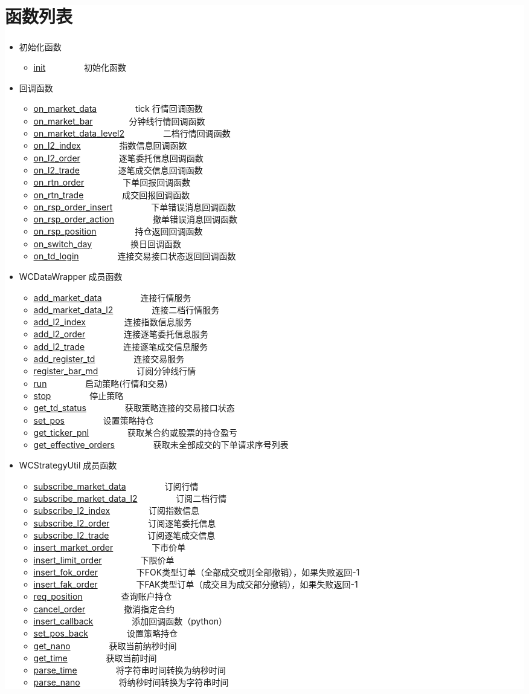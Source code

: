 # 函数列表
* 初始化函数
  * [init](#init) &emsp;&emsp;&emsp;&emsp; 初始化函数
  
* 回调函数 
  * [on_market_data](#on_market_data)  &emsp;&emsp;&emsp;&emsp; tick 行情回调函数
  * [on_market_bar](#on_market_bar)&emsp;&emsp;&emsp;&emsp; 分钟线行情回调函数
  * [on_market_data_level2](#on_market_data_level2) &emsp;&emsp;&emsp;&emsp; 二档行情回调函数
  * [on_l2_index](#on_l2_index) &emsp;&emsp;&emsp;&emsp; 指数信息回调函数
  * [on_l2_order](#on_l2_order) &emsp;&emsp;&emsp;&emsp; 逐笔委托信息回调函数
  * [on_l2_trade](#on_l2_trade) &emsp;&emsp;&emsp;&emsp; 逐笔成交信息回调函数
  * [on_rtn_order](#on_rtn_order) &emsp;&emsp;&emsp;&emsp; 下单回报回调函数 
  * [on_rtn_trade](#on_rtn_trade) &emsp;&emsp;&emsp;&emsp; 成交回报回调函数 
  * [on_rsp_order_insert](#on_rsp_order_insert) &emsp;&emsp;&emsp;&emsp; 下单错误消息回调函数 
  * [on_rsp_order_action](#on_rsp_order_action) &emsp;&emsp;&emsp;&emsp; 撤单错误消息回调函数 
  * [on_rsp_position](#on_rsp_position) &emsp;&emsp;&emsp;&emsp; 持仓返回回调函数
  * [on_switch_day](#on_switch_day) &emsp;&emsp;&emsp;&emsp; 换日回调函数
  * [on_td_login](#on_td_login) &emsp;&emsp;&emsp;&emsp; 连接交易接口状态返回回调函数

* WCDataWrapper 成员函数
  * [add_market_data](#add_market_data) &emsp;&emsp;&emsp;&emsp; 连接行情服务
  * [add_market_data_l2](#data.add_market_data_l2)  &emsp;&emsp;&emsp;&emsp; 连接二档行情服务
  * [add_l2_index](#add_l2_index)  &emsp;&emsp;&emsp;&emsp; 连接指数信息服务
  * [add_l2_order](#add_l2_order)  &emsp;&emsp;&emsp;&emsp; 连接逐笔委托信息服务
  * [add_l2_trade](#add_l2_trade)  &emsp;&emsp;&emsp;&emsp; 连接逐笔成交信息服务
  * [add_register_td](#add_register_td)  &emsp;&emsp;&emsp;&emsp; 连接交易服务
  * [register_bar_md](#register_bar_md)  &emsp;&emsp;&emsp;&emsp; 订阅分钟线行情
  * [run](#run)  &emsp;&emsp;&emsp;&emsp; 启动策略(行情和交易)
  * [stop](#stop)  &emsp;&emsp;&emsp;&emsp; 停止策略
  * [get_td_status](#get_td_status) &emsp;&emsp;&emsp;&emsp; 获取策略连接的交易接口状态
  * [set_pos](#set_pos) &emsp;&emsp;&emsp;&emsp; 设置策略持仓
  * [get_ticker_pnl](#get_ticker_pnl) &emsp;&emsp;&emsp;&emsp; 获取某合约或股票的持仓盈亏
  * [get_effective_orders](#get_effective_orders) &emsp;&emsp;&emsp;&emsp; 获取未全部成交的下单请求序号列表

* WCStrategyUtil 成员函数
  * [subscribe_market_data](subscribe_market_data) &emsp;&emsp;&emsp;&emsp; 订阅行情
  * [subscribe_market_data_l2](subscribe_market_data_l2) &emsp;&emsp;&emsp;&emsp; 订阅二档行情
  * [subscribe_l2_index](subscribe_l2_index) &emsp;&emsp;&emsp;&emsp; 订阅指数信息
  * [subscribe_l2_order](subscribe_l2_order) &emsp;&emsp;&emsp;&emsp; 订阅逐笔委托信息
  * [subscribe_l2_trade](subscribe_l2_trade) &emsp;&emsp;&emsp;&emsp; 订阅逐笔成交信息
  * [insert_market_order](#insert_market_order) &emsp;&emsp;&emsp;&emsp; 下市价单
  * [insert_limit_order](#insert_limit_order) &emsp;&emsp;&emsp;&emsp; 下限价单
  * [insert_fok_order](#insert_fok_order) &emsp;&emsp;&emsp;&emsp; 下FOK类型订单（全部成交或则全部撤销），如果失败返回-1
  * [insert_fak_order](#insert_fak_order) &emsp;&emsp;&emsp;&emsp; 下FAK类型订单（成交且为成交部分撤销），如果失败返回-1
  * [req_position](#req_position) &emsp;&emsp;&emsp;&emsp; 查询账户持仓
  * [cancel_order](#cancel_order) &emsp;&emsp;&emsp;&emsp; 撤消指定合约
  * [insert_callback](#insert_callback) &emsp;&emsp;&emsp;&emsp; 添加回调函数（python）
  * [set_pos_back](#set_pos_back) &emsp;&emsp;&emsp;&emsp; 设置策略持仓
  * [get_nano](#get_nano) &emsp;&emsp;&emsp;&emsp; 获取当前纳秒时间
  * [get_time](#get_time) &emsp;&emsp;&emsp;&emsp; 获取当前时间
  * [parse_time](#parse_time) &emsp;&emsp;&emsp;&emsp; 将字符串时间转换为纳秒时间
  * [parse_nano](#parse_nano) &emsp;&emsp;&emsp;&emsp; 将纳秒时间转换为字符串时间
